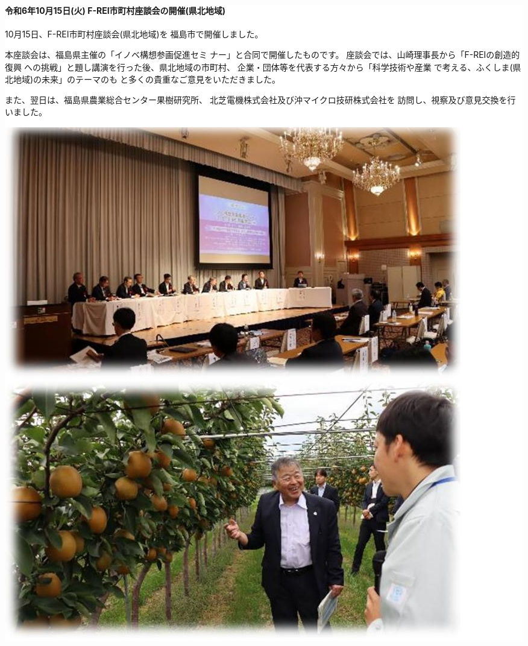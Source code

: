 #### **令和6年10月15日(火) F-REI市町村座談会の開催(県北地域)**

10月15日、F-REI市町村座談会(県北地域)を 福島市で開催しました。

本座談会は、福島県主催の「イノベ構想参画促進セミ ナー」と合同で開催したものです。 座談会では、山崎理事長から「F-REIの創造的復興 への挑戦」と題し講演を行った後、県北地域の市町村、 企業・団体等を代表する方々から「科学技術や産業 で考える、ふくしま(県北地域)の未来」のテーマのも と多くの貴重なご意見をいただきました。

また、翌日は、福島県農業総合センター果樹研究所、 北芝電機株式会社及び沖マイクロ技研株式会社を 訪問し、視察及び意見交換を行いました。

![](_page_31_Picture_4.jpeg)
